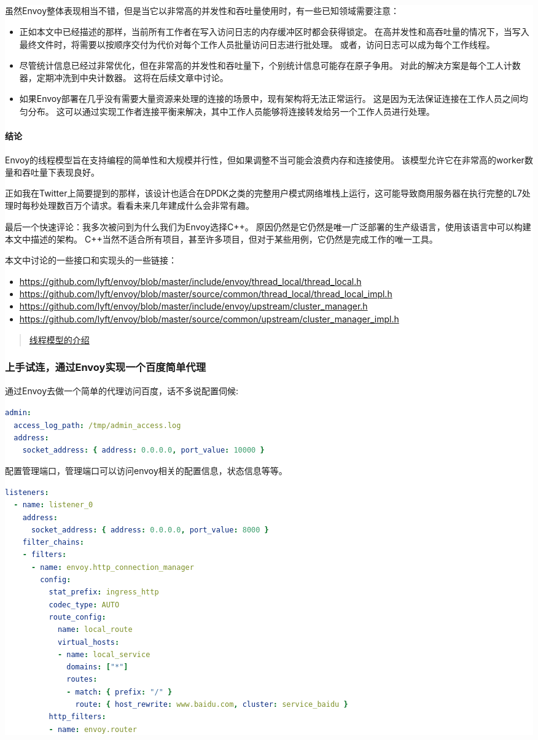 虽然Envoy整体表现相当不错，但是当它以非常高的并发性和吞吐量使用时，有一些已知领域需要注意：  

- 正如本文中已经描述的那样，当前所有工作者在写入访问日志的内存缓冲区时都会获得锁定。 在高并发性和高吞吐量的情况下，当写入最终文件时，将需要以按顺序交付为代价对每个工作人员批量访问日志进行批处理。 或者，访问日志可以成为每个工作线程。  

- 尽管统计信息已经过非常优化，但在非常高的并发性和吞吐量下，个别统计信息可能存在原子争用。 对此的解决方案是每个工人计数器，定期冲洗到中央计数器。 这将在后续文章中讨论。  

- 如果Envoy部署在几乎没有需要大量资源来处理的连接的场景中，现有架构将无法正常运行。 这是因为无法保证连接在工作人员之间均匀分布。 这可以通过实现工作者连接平衡来解决，其中工作人员能够将连接转发给另一个工作人员进行处理。  

#### 结论

Envoy的线程模型旨在支持编程的简单性和大规模并行性，但如果调整不当可能会浪费内存和连接使用。 该模型允许它在非常高的worker数量和吞吐量下表现良好。  

正如我在Twitter上简要提到的那样，该设计也适合在DPDK之类的完整用户模式网络堆栈上运行，这可能导致商用服务器在执行完整的L7处理时每秒处理数百万个请求。看看未来几年建成什么会非常有趣。  

最后一个快速评论：我多次被问到为什么我们为Envoy选择C++。 原因仍然是它仍然是唯一广泛部署的生产级语言，使用该语言中可以构建本文中描述的架构。 C++当然不适合所有项目，甚至许多项目，但对于某些用例，它仍然是完成工作的唯一工具。  

本文中讨论的一些接口和实现头的一些链接：  

- https://github.com/lyft/envoy/blob/master/include/envoy/thread_local/thread_local.h
- https://github.com/lyft/envoy/blob/master/source/common/thread_local/thread_local_impl.h
- https://github.com/lyft/envoy/blob/master/include/envoy/upstream/cluster_manager.h
- https://github.com/lyft/envoy/blob/master/source/common/upstream/cluster_manager_impl.h

> [线程模型的介绍](https://blog.envoyproxy.io/envoy-threading-model-a8d44b922310) 

### 上手试连，通过Envoy实现一个百度简单代理

通过Envoy去做一个简单的代理访问百度，话不多说配置伺候:  

``` yaml
admin:
  access_log_path: /tmp/admin_access.log
  address:
    socket_address: { address: 0.0.0.0, port_value: 10000 }
```

配置管理端口，管理端口可以访问envoy相关的配置信息，状态信息等等。  

``` yaml
listeners:
  - name: listener_0
    address:
      socket_address: { address: 0.0.0.0, port_value: 8000 }
    filter_chains:
    - filters:
      - name: envoy.http_connection_manager
        config:
          stat_prefix: ingress_http
          codec_type: AUTO
          route_config:
            name: local_route
            virtual_hosts:
            - name: local_service
              domains: ["*"]
              routes:
              - match: { prefix: "/" }
                route: { host_rewrite: www.baidu.com, cluster: service_baidu }
          http_filters:
          - name: envoy.router
```
